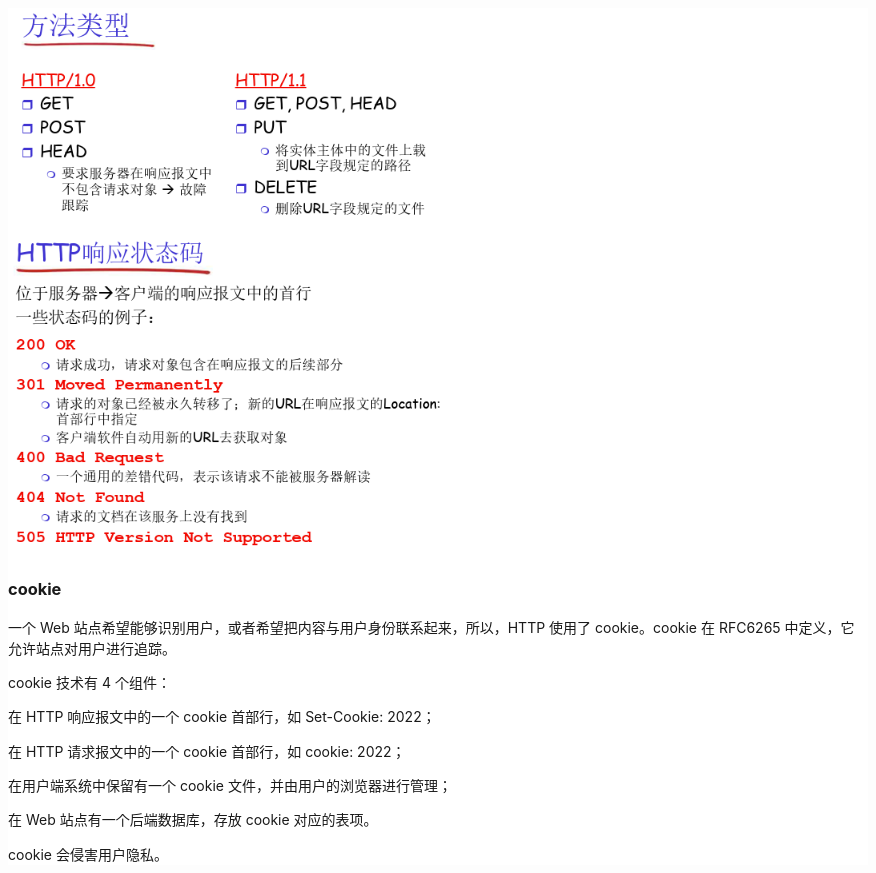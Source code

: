 <img src="./img/chapter2-4.png" alt="chapter2-4" style="zoom:80%;" />

<img src="./img/chapter2-5.png" alt="chapter2-5" style="zoom:80%;" />

### cookie

一个 Web 站点希望能够识别用户，或者希望把内容与用户身份联系起来，所以，HTTP 使用了 cookie。cookie 在 RFC6265 中定义，它允许站点对用户进行追踪。

cookie 技术有 4 个组件：

在 HTTP 响应报文中的一个 cookie 首部行，如 Set-Cookie: 2022；

在 HTTP 请求报文中的一个 cookie 首部行，如 cookie: 2022；

在用户端系统中保留有一个 cookie 文件，并由用户的浏览器进行管理；

在 Web 站点有一个后端数据库，存放 cookie 对应的表项。

cookie 会侵害用户隐私。

